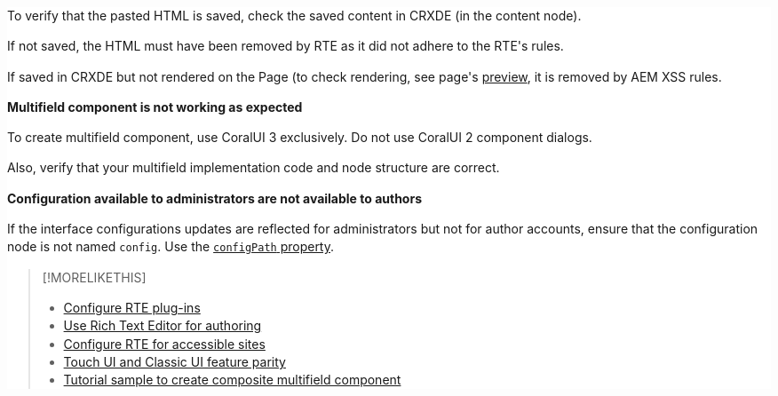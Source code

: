 To verify that the pasted HTML is saved, check the saved content in CRXDE (in the content node).

If not saved, the HTML must have been removed by RTE as it did not adhere to the RTE's rules.

If saved in CRXDE but not rendered on the Page (to check rendering, see page's [preview](/help/sites-authoring/editing-content.md#preview-mode), it is removed by AEM XSS rules.

**Multifield component is not working as expected**

To create multifield component, use CoralUI 3 exclusively. Do not use CoralUI 2 component dialogs.

Also, verify that your multifield implementation code and node structure are correct.

**Configuration available to administrators are not available to authors**

If the interface configurations updates are reflected for administrators but not for author accounts, ensure that the configuration node is not named `config`. Use the [`configPath` property](/help/sites-developing/components-basics.md#cq-inplaceediting).

>[!MORELIKETHIS]
>
>* [Configure RTE plug-ins](configure-rich-text-editor-plug-ins.md)
>* [Use Rich Text Editor for authoring](../sites-authoring/rich-text-editor.md)
>* [Configure RTE for accessible sites](rte-accessible-content.md)
>* [Touch UI and Classic UI feature parity](../release-notes/touch-ui-features-status.md)
>* [Tutorial sample to create composite multifield component](https://experience-aem.blogspot.com/2019/05/aem-65-touchui-composite-multifield-with-coral3-rte-rich-text.html)
